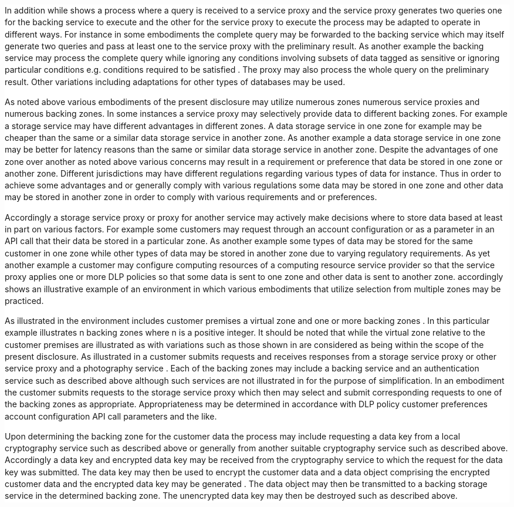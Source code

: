In addition while shows a process where a query is received to a service proxy and the service proxy generates two queries one for the backing service to execute and the other for the service proxy to execute the process may be adapted to operate in different ways. For instance in some embodiments the complete query may be forwarded to the backing service which may itself generate two queries and pass at least one to the service proxy with the preliminary result. As another example the backing service may process the complete query while ignoring any conditions involving subsets of data tagged as sensitive or ignoring particular conditions e.g. conditions required to be satisfied . The proxy may also process the whole query on the preliminary result. Other variations including adaptations for other types of databases may be used.

As noted above various embodiments of the present disclosure may utilize numerous zones numerous service proxies and numerous backing zones. In some instances a service proxy may selectively provide data to different backing zones. For example a storage service may have different advantages in different zones. A data storage service in one zone for example may be cheaper than the same or a similar data storage service in another zone. As another example a data storage service in one zone may be better for latency reasons than the same or similar data storage service in another zone. Despite the advantages of one zone over another as noted above various concerns may result in a requirement or preference that data be stored in one zone or another zone. Different jurisdictions may have different regulations regarding various types of data for instance. Thus in order to achieve some advantages and or generally comply with various regulations some data may be stored in one zone and other data may be stored in another zone in order to comply with various requirements and or preferences.

Accordingly a storage service proxy or proxy for another service may actively make decisions where to store data based at least in part on various factors. For example some customers may request through an account configuration or as a parameter in an API call that their data be stored in a particular zone. As another example some types of data may be stored for the same customer in one zone while other types of data may be stored in another zone due to varying regulatory requirements. As yet another example a customer may configure computing resources of a computing resource service provider so that the service proxy applies one or more DLP policies so that some data is sent to one zone and other data is sent to another zone. accordingly shows an illustrative example of an environment in which various embodiments that utilize selection from multiple zones may be practiced.

As illustrated in the environment includes customer premises a virtual zone and one or more backing zones . In this particular example illustrates n backing zones where n is a positive integer. It should be noted that while the virtual zone relative to the customer premises are illustrated as with variations such as those shown in are considered as being within the scope of the present disclosure. As illustrated in a customer submits requests and receives responses from a storage service proxy or other service proxy and a photography service . Each of the backing zones may include a backing service and an authentication service such as described above although such services are not illustrated in for the purpose of simplification. In an embodiment the customer submits requests to the storage service proxy which then may select and submit corresponding requests to one of the backing zones as appropriate. Appropriateness may be determined in accordance with DLP policy customer preferences account configuration API call parameters and the like.

Upon determining the backing zone for the customer data the process may include requesting a data key from a local cryptography service such as described above or generally from another suitable cryptography service such as described above. Accordingly a data key and encrypted data key may be received from the cryptography service to which the request for the data key was submitted. The data key may then be used to encrypt the customer data and a data object comprising the encrypted customer data and the encrypted data key may be generated . The data object may then be transmitted to a backing storage service in the determined backing zone. The unencrypted data key may then be destroyed such as described above.
